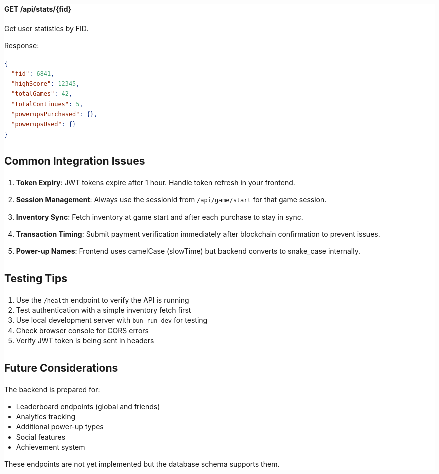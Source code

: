 #### GET /api/stats/{fid}
Get user statistics by FID.

Response:
```json
{
  "fid": 6841,
  "highScore": 12345,
  "totalGames": 42,
  "totalContinues": 5,
  "powerupsPurchased": {},
  "powerupsUsed": {}
}
```

## Common Integration Issues

1. **Token Expiry**: JWT tokens expire after 1 hour. Handle token refresh in your frontend.

2. **Session Management**: Always use the sessionId from `/api/game/start` for that game session.

3. **Inventory Sync**: Fetch inventory at game start and after each purchase to stay in sync.

4. **Transaction Timing**: Submit payment verification immediately after blockchain confirmation to prevent issues.

5. **Power-up Names**: Frontend uses camelCase (slowTime) but backend converts to snake_case internally.

## Testing Tips

1. Use the `/health` endpoint to verify the API is running
2. Test authentication with a simple inventory fetch first
3. Use local development server with `bun run dev` for testing
4. Check browser console for CORS errors
5. Verify JWT token is being sent in headers

## Future Considerations

The backend is prepared for:
- Leaderboard endpoints (global and friends)
- Analytics tracking
- Additional power-up types
- Social features
- Achievement system

These endpoints are not yet implemented but the database schema supports them.